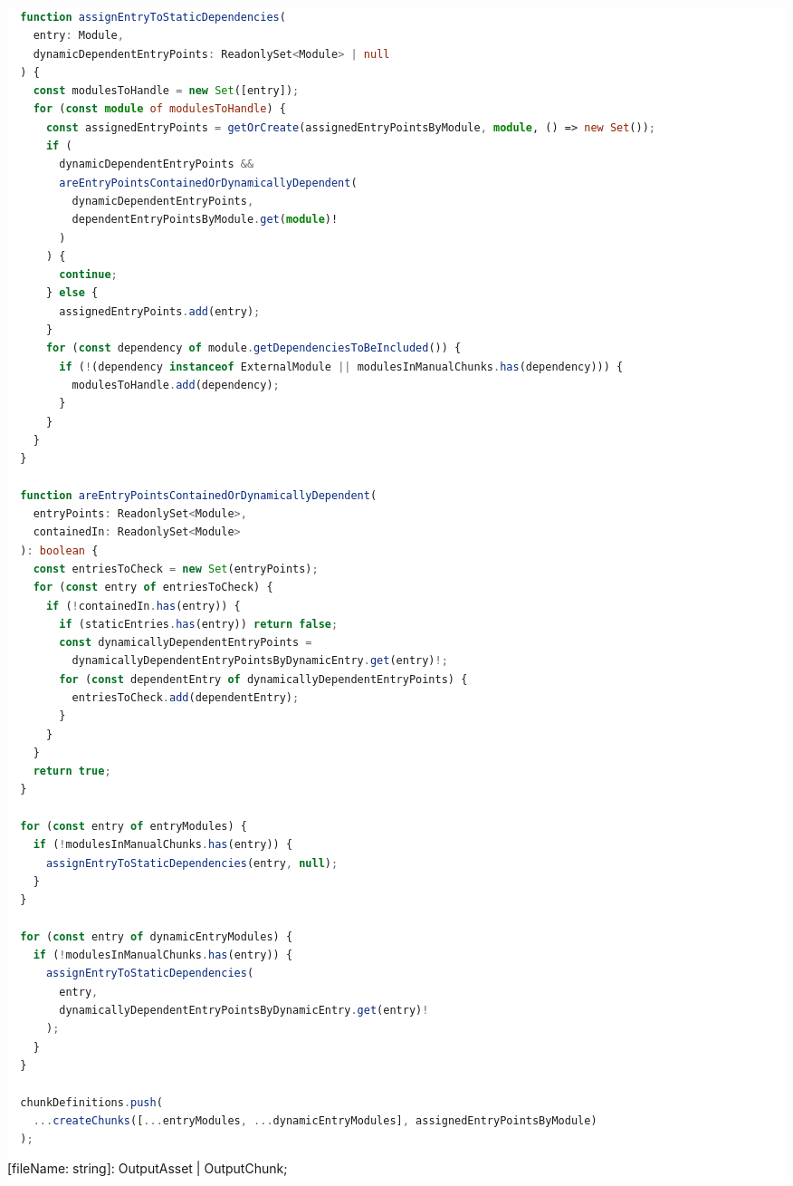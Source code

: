 ```ts
  function assignEntryToStaticDependencies(
    entry: Module,
    dynamicDependentEntryPoints: ReadonlySet<Module> | null
  ) {
    const modulesToHandle = new Set([entry]);
    for (const module of modulesToHandle) {
      const assignedEntryPoints = getOrCreate(assignedEntryPointsByModule, module, () => new Set());
      if (
        dynamicDependentEntryPoints &&
        areEntryPointsContainedOrDynamicallyDependent(
          dynamicDependentEntryPoints,
          dependentEntryPointsByModule.get(module)!
        )
      ) {
        continue;
      } else {
        assignedEntryPoints.add(entry);
      }
      for (const dependency of module.getDependenciesToBeIncluded()) {
        if (!(dependency instanceof ExternalModule || modulesInManualChunks.has(dependency))) {
          modulesToHandle.add(dependency);
        }
      }
    }
  }

  function areEntryPointsContainedOrDynamicallyDependent(
    entryPoints: ReadonlySet<Module>,
    containedIn: ReadonlySet<Module>
  ): boolean {
    const entriesToCheck = new Set(entryPoints);
    for (const entry of entriesToCheck) {
      if (!containedIn.has(entry)) {
        if (staticEntries.has(entry)) return false;
        const dynamicallyDependentEntryPoints =
          dynamicallyDependentEntryPointsByDynamicEntry.get(entry)!;
        for (const dependentEntry of dynamicallyDependentEntryPoints) {
          entriesToCheck.add(dependentEntry);
        }
      }
    }
    return true;
  }

  for (const entry of entryModules) {
    if (!modulesInManualChunks.has(entry)) {
      assignEntryToStaticDependencies(entry, null);
    }
  }

  for (const entry of dynamicEntryModules) {
    if (!modulesInManualChunks.has(entry)) {
      assignEntryToStaticDependencies(
        entry,
        dynamicallyDependentEntryPointsByDynamicEntry.get(entry)!
      );
    }
  }

  chunkDefinitions.push(
    ...createChunks([...entryModules, ...dynamicEntryModules], assignedEntryPointsByModule)
  );
```

  [fileName: string]: OutputAsset | OutputChunk;